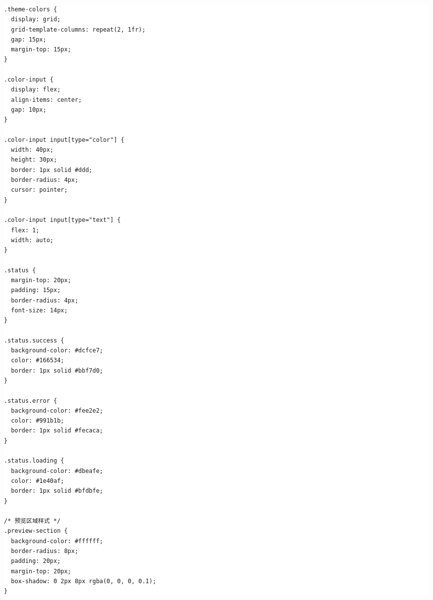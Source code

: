     .theme-colors {
      display: grid;
      grid-template-columns: repeat(2, 1fr);
      gap: 15px;
      margin-top: 15px;
    }
    
    .color-input {
      display: flex;
      align-items: center;
      gap: 10px;
    }
    
    .color-input input[type="color"] {
      width: 40px;
      height: 30px;
      border: 1px solid #ddd;
      border-radius: 4px;
      cursor: pointer;
    }
    
    .color-input input[type="text"] {
      flex: 1;
      width: auto;
    }
    
    .status {
      margin-top: 20px;
      padding: 15px;
      border-radius: 4px;
      font-size: 14px;
    }
    
    .status.success {
      background-color: #dcfce7;
      color: #166534;
      border: 1px solid #bbf7d0;
    }
    
    .status.error {
      background-color: #fee2e2;
      color: #991b1b;
      border: 1px solid #fecaca;
    }
    
    .status.loading {
      background-color: #dbeafe;
      color: #1e40af;
      border: 1px solid #bfdbfe;
    }
    
    /* 预览区域样式 */
    .preview-section {
      background-color: #ffffff;
      border-radius: 8px;
      padding: 20px;
      margin-top: 20px;
      box-shadow: 0 2px 8px rgba(0, 0, 0, 0.1);
    }
    

  [key: string]: any;